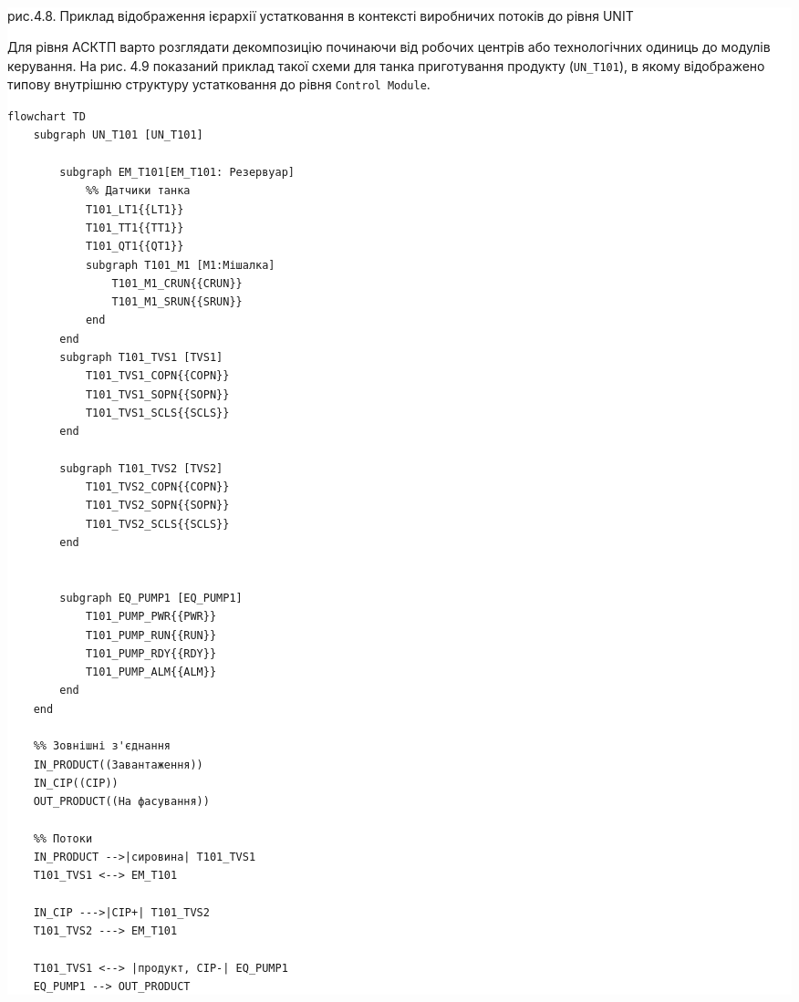 рис.4.8. Приклад відображення ієрархії устатковання в контексті виробничих потоків до рівня UNIT

Для рівня АСКТП варто розглядати декомпозицію починаючи від робочих центрів або технологічних одиниць до модулів керування. На рис. 4.9 показаний приклад такої схеми для танка приготування продукту (`UN_T101`), в якому відображено типову внутрішню структуру устатковання до рівня `Control Module`.

```mermaid
flowchart TD
    subgraph UN_T101 [UN_T101]
        
        subgraph EM_T101[EM_T101: Резервуар]
            %% Датчики танка
            T101_LT1{{LT1}}
            T101_TT1{{TT1}} 
            T101_QT1{{QT1}}
            subgraph T101_M1 [M1:Мішалка]
                T101_M1_CRUN{{CRUN}}
                T101_M1_SRUN{{SRUN}}
            end
        end
        subgraph T101_TVS1 [TVS1]
            T101_TVS1_COPN{{COPN}}
            T101_TVS1_SOPN{{SOPN}}
            T101_TVS1_SCLS{{SCLS}}
        end

        subgraph T101_TVS2 [TVS2]
            T101_TVS2_COPN{{COPN}}
            T101_TVS2_SOPN{{SOPN}}
            T101_TVS2_SCLS{{SCLS}}
        end


        subgraph EQ_PUMP1 [EQ_PUMP1]
            T101_PUMP_PWR{{PWR}} 
            T101_PUMP_RUN{{RUN}} 
            T101_PUMP_RDY{{RDY}} 
            T101_PUMP_ALM{{ALM}}
        end
    end

    %% Зовнішні з'єднання
    IN_PRODUCT((Завантаження))
    IN_CIP((CIP))
    OUT_PRODUCT((На фасування))

    %% Потоки
    IN_PRODUCT -->|сировина| T101_TVS1
    T101_TVS1 <--> EM_T101

    IN_CIP --->|CIP+| T101_TVS2
    T101_TVS2 ---> EM_T101

    T101_TVS1 <--> |продукт, CIP-| EQ_PUMP1
    EQ_PUMP1 --> OUT_PRODUCT
```
